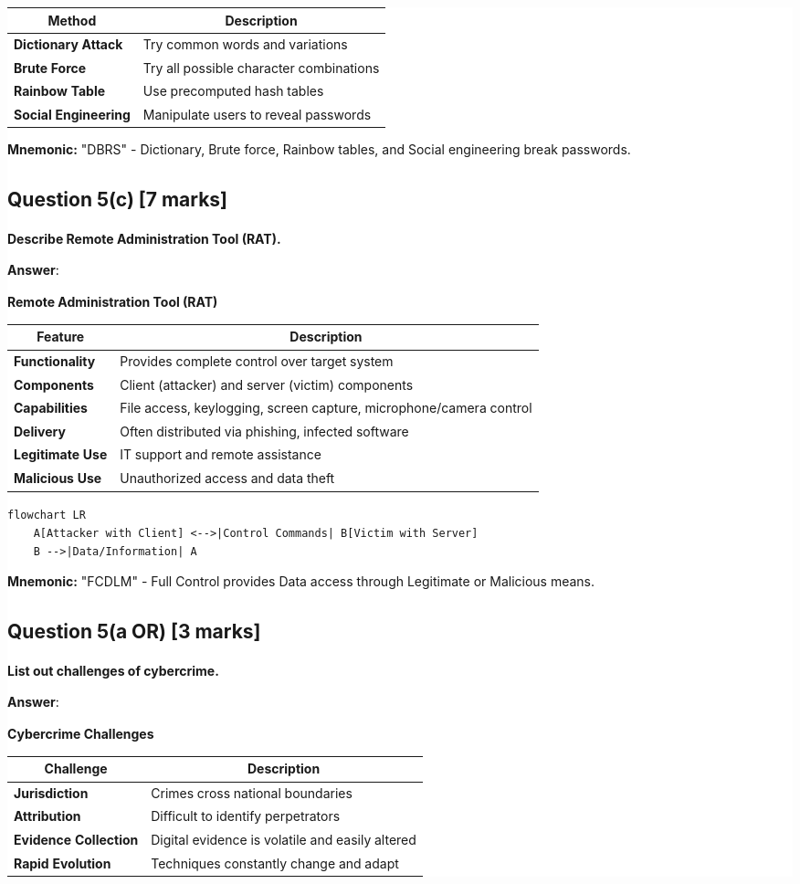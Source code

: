 | Method | Description |
|--------|-------------|
| **Dictionary Attack** | Try common words and variations |
| **Brute Force** | Try all possible character combinations |
| **Rainbow Table** | Use precomputed hash tables |
| **Social Engineering** | Manipulate users to reveal passwords |

**Mnemonic:** "DBRS" - Dictionary, Brute force, Rainbow tables, and Social engineering break passwords.

## Question 5(c) [7 marks]

**Describe Remote Administration Tool (RAT).**

**Answer**:

**Remote Administration Tool (RAT)**

| Feature | Description |
|---------|-------------|
| **Functionality** | Provides complete control over target system |
| **Components** | Client (attacker) and server (victim) components |
| **Capabilities** | File access, keylogging, screen capture, microphone/camera control |
| **Delivery** | Often distributed via phishing, infected software |
| **Legitimate Use** | IT support and remote assistance |
| **Malicious Use** | Unauthorized access and data theft |

```mermaid
flowchart LR
    A[Attacker with Client] <-->|Control Commands| B[Victim with Server]
    B -->|Data/Information| A
```

**Mnemonic:** "FCDLM" - Full Control provides Data access through Legitimate or Malicious means.

## Question 5(a OR) [3 marks]

**List out challenges of cybercrime.**

**Answer**:

**Cybercrime Challenges**

| Challenge | Description |
|-----------|-------------|
| **Jurisdiction** | Crimes cross national boundaries |
| **Attribution** | Difficult to identify perpetrators |
| **Evidence Collection** | Digital evidence is volatile and easily altered |
| **Rapid Evolution** | Techniques constantly change and adapt |
